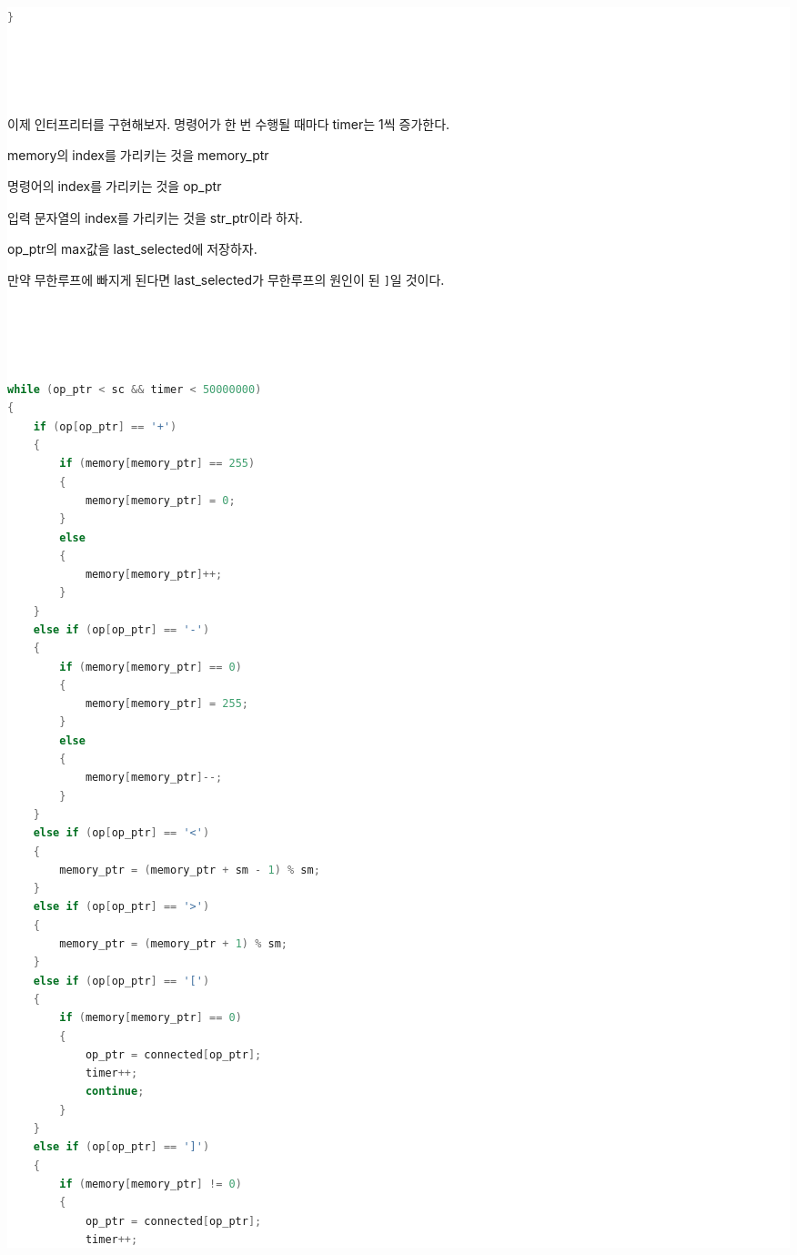 ```cpp
}
```

#  　

이제 인터프리터를 구현해보자. 명령어가 한 번 수행될 때마다 timer는 1씩 증가한다.

memory의 index를 가리키는 것을 memory_ptr

명령어의 index를 가리키는 것을 op_ptr

입력 문자열의 index를 가리키는 것을 str_ptr이라 하자.

op_ptr의 max값을 last_selected에 저장하자.

만약 무한루프에 빠지게 된다면 last_selected가 무한루프의 원인이 된 `]`일 것이다.

#  　

```cpp
while (op_ptr < sc && timer < 50000000)
{
    if (op[op_ptr] == '+')
    {
        if (memory[memory_ptr] == 255)
        {
            memory[memory_ptr] = 0;
        }
        else
        {
            memory[memory_ptr]++;
        }
    }
    else if (op[op_ptr] == '-')
    {
        if (memory[memory_ptr] == 0)
        {
            memory[memory_ptr] = 255;
        }
        else
        {
            memory[memory_ptr]--;
        }
    }
    else if (op[op_ptr] == '<')
    {
        memory_ptr = (memory_ptr + sm - 1) % sm;
    }
    else if (op[op_ptr] == '>')
    {
        memory_ptr = (memory_ptr + 1) % sm;
    }
    else if (op[op_ptr] == '[')
    {
        if (memory[memory_ptr] == 0)
        {
            op_ptr = connected[op_ptr];
            timer++;
            continue;
        }
    }
    else if (op[op_ptr] == ']')
    {
        if (memory[memory_ptr] != 0)
        {
            op_ptr = connected[op_ptr];
            timer++;
```